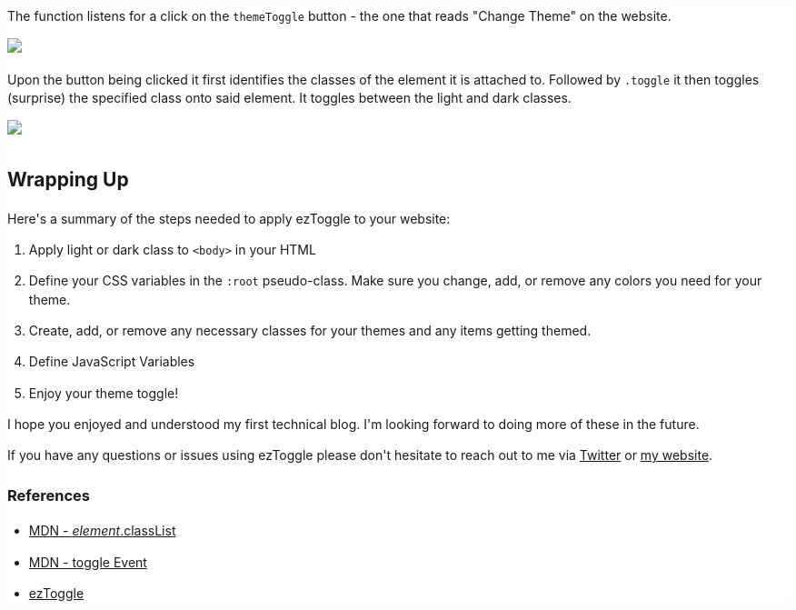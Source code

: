 The function listens for a click on the `themeToggle` button - the one that reads "Change Theme" on the website.

![](/images/blog-11\_01.png)

Upon the button being clicked it first identifies the classes of the element it is attached to. Followed by `.toggle` it then toggles (surprise) the specified class onto said element. It toggles between the light and dark classes.

![](/images/CleanShot%202022-01-29%20at%2012.55.05.gif)

## Wrapping Up

Here's a summary of the steps needed to apply ezToggle to your website:

1.  Apply light or dark class to `<body>` in your HTML

2.  Define your CSS variables in the `:root` pseudo-class. Make sure you change, add, or remove any colors you need for your theme.

3.  Create, add, or remove any necessary classes for your themes and any items getting themed.

4.  Define JavaScript Variables

5.  Enjoy your theme toggle!

I hope you enjoyed and understood my first technical blog. I'm looking forward to doing more of these in the future.

If you have any questions or issues using ezToggle please don't hesitate to reach out to me via [Twitter](https://twitter.com/TheRyanFurrer) or [my website](https://theryanfurrer.dev/contact).

### References

*   [MDN - *element*.classList](https://developer.mozilla.org/en-US/docs/Web/API/Element/classList)

*   [MDN - toggle Event](https://developer.mozilla.org/en-US/docs/Web/API/HTMLDetailsElement/toggle_event)

*   [ezToggle](https://eztoggle.netlify.com/)

